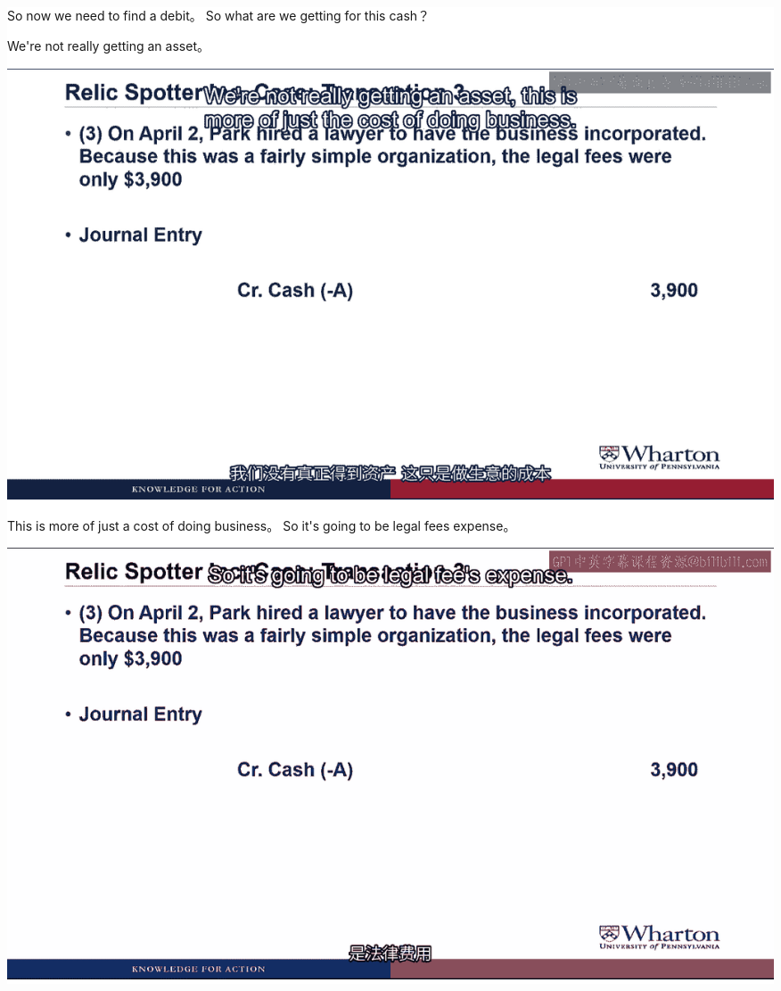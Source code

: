  So now we need to find a debit。 So what are we getting for this cash？

 We're not really getting an asset。

![](img/f4f37ad4c6bfa8d1dc6b823a6fcfcb53_167.png)

 This is more of just a cost of doing business。 So it's going to be legal fees expense。



![](img/f4f37ad4c6bfa8d1dc6b823a6fcfcb53_169.png)
